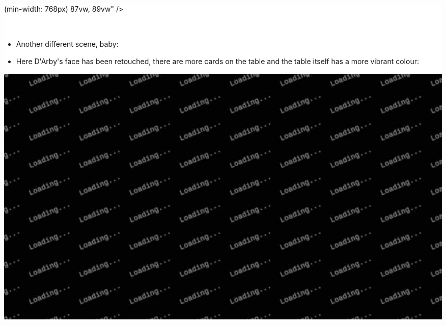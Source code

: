  (min-width: 768px) 87vw,
 89vw" />
</div>

<br>

- Another different scene, baby:

<video class='lazyload' playsinline nocontrols muted data-autoplay preload='none' loop data-poster='./../images/loadingvideo.jpg'>
  <source src="./../videos/SC35/18 - different.webm" type='video/webm; codecs="vp8, vorbis"'>
  <source src="./../videos/SC35/18 - different.mp4" type='video/mp4; codecs=avc1.42E01E,mp4a.40.2'>
</video>

- Here D'Arby's face has been retouched, there are more cards on the table and the table itself has a more vibrant colour:

<div id="container1" class="twentytwenty-container">
 <img width="100%" height="100%" class="lazyload" src="./../images/loading.jpg"
 data-src="./../images/SC35/tv-07850-1090px.jpg"
 data-srcset="./../images/SC35/tv-07850-512px.jpg 512w,
 ./../images/SC35/tv-07850-768px.jpg 768w,
 ./../images/SC35/tv-07850-1090px.jpg 1090w"
 sizes="(min-width: 1218px) 1090px,
 (min-width: 768px) 87vw,
 89vw" />